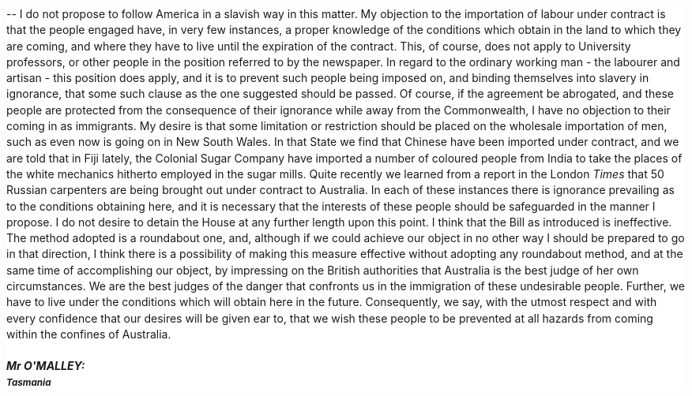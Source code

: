 -- I do not propose to follow America in a slavish way in this matter. My objection to the importation of labour under contract is that the people engaged have, in very few instances, a proper knowledge of the conditions which obtain in the land to which they are coming, and where they have to live until the expiration of the contract. This, of course, does not apply to University professors, or other people in the position referred to by the newspaper. In regard to the ordinary working man - the labourer and artisan - this position does apply, and it is to prevent such people being imposed on, and binding themselves into slavery in ignorance, that some such clause as the one suggested should be passed. Of course, if the agreement be abrogated, and these people are protected from the consequence of their ignorance while away from the Commonwealth, I have no objection to their coming in as immigrants. My desire is that some limitation or restriction should be placed on the wholesale importation of men, such as even now is going on in New South Wales. In that State we find that Chinese have been imported under contract, and we are told that in Fiji lately, the Colonial Sugar Company have imported a number of coloured people from India to take the places of the white mechanics hitherto employed in the sugar mills. Quite recently we learned from a report in the London  *Times*  that 50 Russian carpenters are being brought out under contract to Australia. In each of these instances there is ignorance prevailing as to the conditions obtaining here, and it is necessary that the interests of these people should be safeguarded in the manner I propose. I do not desire to detain the House at any further length upon this point. I think that the Bill as introduced is ineffective. The method adopted is a roundabout one, and, although if we could achieve our object in no other way I should be prepared to go in that direction, I think there is a possibility of making this measure effective without adopting any roundabout method, and at the same time of accomplishing our object, by impressing on the British authorities that Australia is the best judge of her own circumstances. We are the best judges of the danger that confronts us in the immigration of these undesirable people. Further, we have to live under the conditions which will obtain here in  the future.  Consequently, we say, with the utmost respect and with every confidence that our desires will be given ear to, that we wish these people to be prevented at all hazards from coming within the confines of Australia. 

##### Mr O'MALLEY:<br><small class="text-muted">Tasmania</small>
